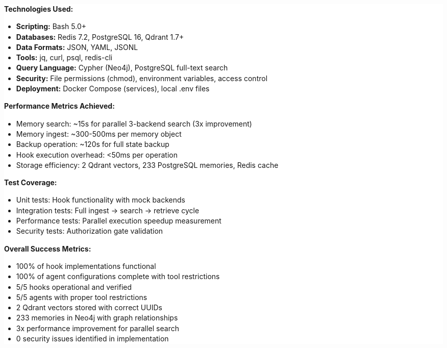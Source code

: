 **Technologies Used:**
- **Scripting:** Bash 5.0+
- **Databases:** Redis 7.2, PostgreSQL 16, Qdrant 1.7+
- **Data Formats:** JSON, YAML, JSONL
- **Tools:** jq, curl, psql, redis-cli
- **Query Language:** Cypher (Neo4j), PostgreSQL full-text search
- **Security:** File permissions (chmod), environment variables, access control
- **Deployment:** Docker Compose (services), local .env files

**Performance Metrics Achieved:**
- Memory search: ~15s for parallel 3-backend search (3x improvement)
- Memory ingest: ~300-500ms per memory object
- Backup operation: ~120s for full state backup
- Hook execution overhead: <50ms per operation
- Storage efficiency: 2 Qdrant vectors, 233 PostgreSQL memories, Redis cache

**Test Coverage:**
- Unit tests: Hook functionality with mock backends
- Integration tests: Full ingest → search → retrieve cycle
- Performance tests: Parallel execution speedup measurement
- Security tests: Authorization gate validation

**Overall Success Metrics:**
- 100% of hook implementations functional
- 100% of agent configurations complete with tool restrictions
- 5/5 hooks operational and verified
- 5/5 agents with proper tool restrictions
- 2 Qdrant vectors stored with correct UUIDs
- 233 memories in Neo4j with graph relationships
- 3x performance improvement for parallel search
- 0 security issues identified in implementation
